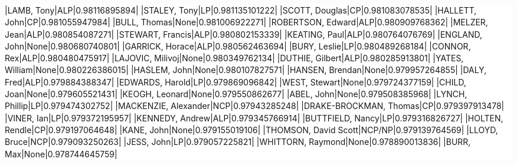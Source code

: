 |LAMB, Tony|ALP|0.98116895894|
|STALEY, Tony|LP|0.981135101222|
|SCOTT, Douglas|CP|0.981083078535|
|HALLETT, John|CP|0.981055947984|
|BULL, Thomas|None|0.981006922271|
|ROBERTSON, Edward|ALP|0.980909768362|
|MELZER, Jean|ALP|0.980854087271|
|STEWART, Francis|ALP|0.980802153339|
|KEATING, Paul|ALP|0.980764076769|
|ENGLAND, John|None|0.980680740801|
|GARRICK, Horace|ALP|0.980562463694|
|BURY, Leslie|LP|0.980489268184|
|CONNOR, Rex|ALP|0.980480475917|
|LAJOVIC, Milivoj|None|0.980349762134|
|DUTHIE, Gilbert|ALP|0.980285913801|
|YATES, William|None|0.980226386015|
|HASLEM, John|None|0.980107827571|
|HANSEN, Brendan|None|0.979957264855|
|DALY, Fred|ALP|0.979884388347|
|EDWARDS, Harold|LP|0.979869096842|
|WEST, Stewart|None|0.979724377159|
|CHILD, Joan|None|0.979605521431|
|KEOGH, Leonard|None|0.979550862677|
|ABEL, John|None|0.979508385968|
|LYNCH, Phillip|LP|0.979474302752|
|MACKENZIE, Alexander|NCP|0.97943285248|
|DRAKE-BROCKMAN, Thomas|CP|0.979397913478|
|VINER, Ian|LP|0.979372195957|
|KENNEDY, Andrew|ALP|0.979345766914|
|BUTTFIELD, Nancy|LP|0.979316826727|
|HOLTEN, Rendle|CP|0.979197064648|
|KANE, John|None|0.979155019106|
|THOMSON, David Scott|NCP/NP|0.979139764569|
|LLOYD, Bruce|NCP|0.979093250263|
|JESS, John|LP|0.979057225821|
|WHITTORN, Raymond|None|0.978890013836|
|BURR, Max|None|0.978744645759|
